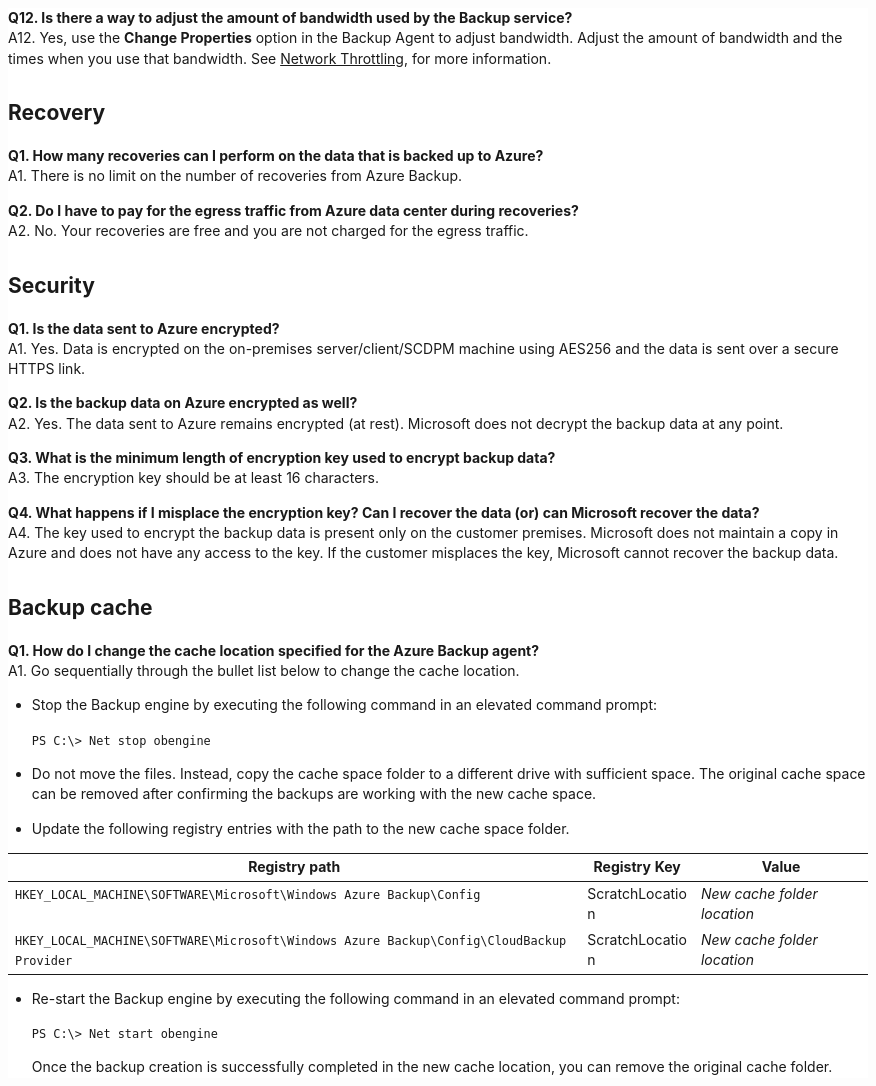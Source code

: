 **Q12. Is there a way to adjust the amount of bandwidth used by the Backup service?**<br/>
A12. Yes, use the **Change Properties** option in the Backup Agent to adjust bandwidth. Adjust the amount of bandwidth and the times when you use that bandwidth. See [Network Throttling](../backup-configure-vault.md#enable-network-throttling), for more information.


## Recovery
**Q1. How many recoveries can I perform on the data that is backed up to Azure?**<br/>
A1. There is no limit on the number of recoveries from Azure Backup.

**Q2. Do I have to pay for the egress traffic from Azure data center during recoveries?**<br/>
A2. No. Your recoveries are free and you are not charged for the egress traffic.

## Security
**Q1. Is the data sent to Azure encrypted?** <br/>
A1. Yes. Data is encrypted on the on-premises server/client/SCDPM machine using AES256 and the data is sent over a secure HTTPS link.

**Q2. Is the backup data on Azure encrypted as well?**<br/>
A2. Yes. The data sent to Azure remains encrypted (at rest). Microsoft does not decrypt the backup data at any point.

**Q3. What is the minimum length of encryption key used to encrypt backup data?** <br/>
A3. The encryption key should be at least 16 characters.

**Q4. What happens if I misplace the encryption key? Can I recover the data (or) can Microsoft recover the data?** <br/>
A4. The key used to encrypt the backup data is present only on the customer premises. Microsoft does not maintain a copy in Azure and does not have any access to the key. If the customer misplaces the key, Microsoft cannot recover the backup data.
 

## Backup cache

**Q1. How do I change the cache location specified for the Azure Backup agent?**<br/>
A1. Go sequentially through the bullet list below to change the cache location.
- Stop the Backup engine by executing the following command in an elevated command prompt:

  ```PS C:\> Net stop obengine```

- Do not move the files. Instead, copy the cache space folder to a different drive with sufficient space. The original cache space can be removed after confirming the backups are working with the new cache space.

- Update the following registry entries with the path to the new cache space folder.<br/>

|Registry path | Registry Key | Value |
| ------ | ------- | ------|
| `HKEY_LOCAL_MACHINE\SOFTWARE\Microsoft\Windows Azure Backup\Config` | ScratchLocation | *New cache folder location* |
| `HKEY_LOCAL_MACHINE\SOFTWARE\Microsoft\Windows Azure Backup\Config\CloudBackupProvider` | ScratchLocation | *New cache folder location* |

- Re-start the Backup engine by executing the following command in an elevated command prompt:

  ```PS C:\> Net start obengine```

  Once the backup creation is successfully completed in the new cache location, you can remove the original cache folder.
